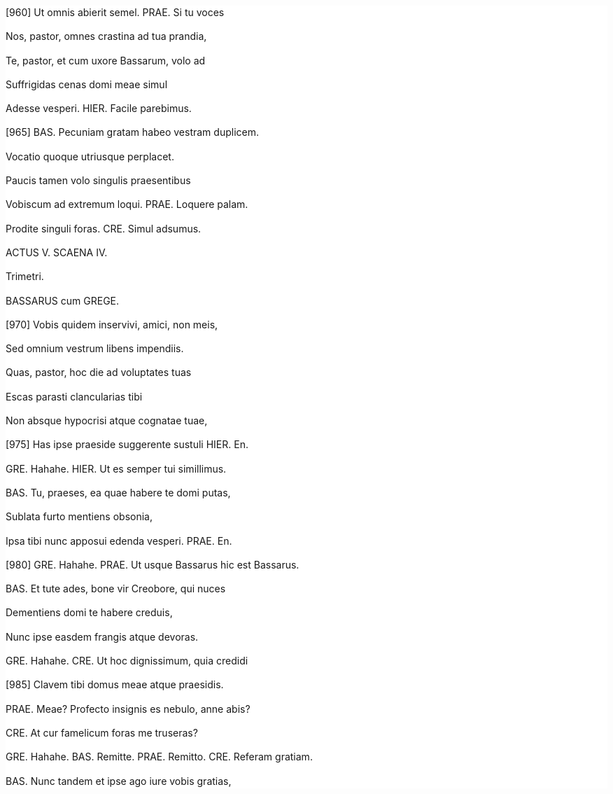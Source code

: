 \[960\] Ut omnis abierit semel. PRAE. Si tu voces

Nos, pastor, omnes crastina ad tua prandia,

Te, pastor, et cum uxore Bassarum, volo ad

Suffrigidas cenas domi meae simul

Adesse vesperi. HIER. Facile parebimus.

\[965\] BAS. Pecuniam gratam habeo vestram duplicem.

Vocatio quoque utriusque perplacet.

Paucis tamen volo singulis praesentibus

Vobiscum ad extremum loqui. PRAE. Loquere palam.

Prodite singuli foras. CRE. Simul adsumus.

ACTUS V. SCAENA IV.

Trimetri.

BASSARUS cum GREGE.

\[970\] Vobis quidem inservivi, amici, non meis,

Sed omnium vestrum libens impendiis.

Quas, pastor, hoc die ad voluptates tuas

Escas parasti clancularias tibi

Non absque hypocrisi atque cognatae tuae,

\[975\] Has ipse praeside suggerente sustuli HIER. En.

GRE. Hahahe. HIER. Ut es semper tui simillimus.

BAS. Tu, praeses, ea quae habere te domi putas,

Sublata furto mentiens obsonia,

Ipsa tibi nunc apposui edenda vesperi. PRAE. En.

\[980\] GRE. Hahahe. PRAE. Ut usque Bassarus hic est Bassarus.

BAS. Et tute ades, bone vir Creobore, qui nuces

Dementiens domi te habere creduis,

Nunc ipse easdem frangis atque devoras.

GRE. Hahahe. CRE. Ut hoc dignissimum, quia credidi

\[985\] Clavem tibi domus meae atque praesidis.

PRAE. Meae? Profecto insignis es nebulo, anne abis?

CRE. At cur famelicum foras me truseras?

GRE. Hahahe. BAS. Remitte. PRAE. Remitto. CRE. Referam gratiam.

BAS. Nunc tandem et ipse ago iure vobis gratias,
